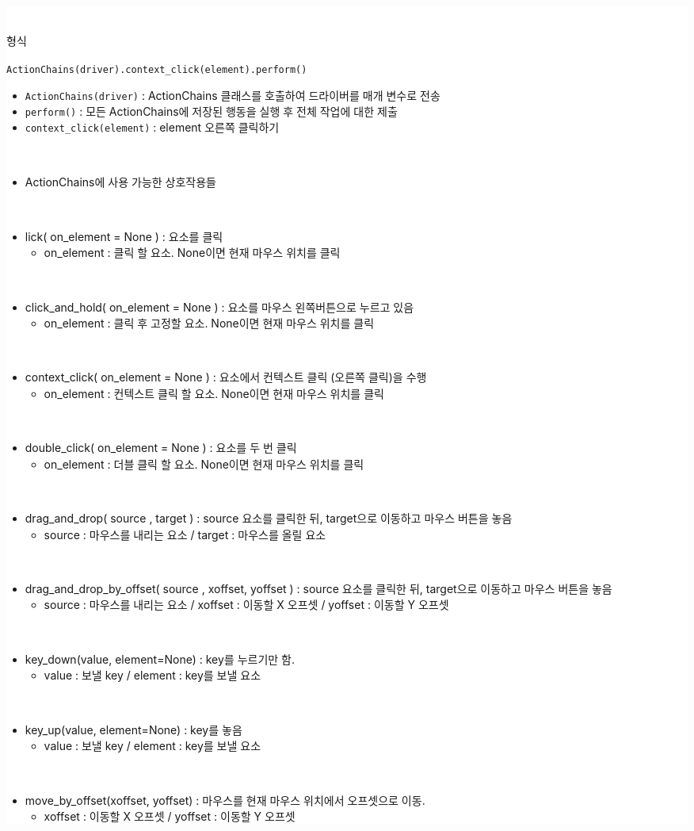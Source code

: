 <br/>

형식
```python
ActionChains(driver).context_click(element).perform()
```
- `ActionChains(driver)` : ActionChains 클래스를 호출하여 드라이버를 매개 변수로 전송
- `perform()` : 모든 ActionChains에 저장된 행동을 실행 후 전체 작업에 대한 제출
- `context_click(element)` : element 오른쪽 클릭하기

<br/>

- ActionChains에 사용 가능한 상호작용들

<br/>

  - lick( on_element = None )	: 요소를 클릭
    - on_element : 클릭 할 요소. None이면 현재 마우스 위치를 클릭

<br/>

  - click_and_hold( on_element = None ) :	요소를 마우스 왼쪽버튼으로 누르고 있음
    - on_element : 클릭 후 고정할 요소. None이면 현재 마우스 위치를 클릭

<br/>

  - context_click( on_element = None ) : 요소에서 컨텍스트 클릭 (오른쪽 클릭)을 수행
    - on_element : 컨텍스트 클릭 할 요소. None이면 현재 마우스 위치를 클릭

<br/>

  - double_click( on_element = None ) :	요소를 두 번 클릭
    - on_element : 더블 클릭 할 요소. None이면 현재 마우스 위치를 클릭

<br/>

 
  - drag_and_drop( source  , target ) :	source 요소를 클릭한 뒤, target으로 이동하고 마우스 버튼을 놓음
    - source : 마우스를 내리는 요소 / target : 마우스를 올릴 요소

<br/>

 
  - drag_and_drop_by_offset( source  , xoffset, yoffset ) :	source 요소를 클릭한 뒤, target으로 이동하고 마우스 버튼을 놓음
    - source : 마우스를 내리는 요소 / xoffset : 이동할 X 오프셋 / yoffset : 이동할 Y 오프셋

<br/>

 
  - key_down(value, element=None) :	key를 누르기만 함.
    - value : 보낼 key / element : key를 보낼 요소

<br/>

 
  - key_up(value, element=None) :	key를 놓음
    - value : 보낼 key / element : key를 보낼 요소

<br/>

 
  - move_by_offset(xoffset, yoffset) :	마우스를 현재 마우스 위치에서 오프셋으로 이동.
    - xoffset : 이동할 X 오프셋 / yoffset : 이동할 Y 오프셋
